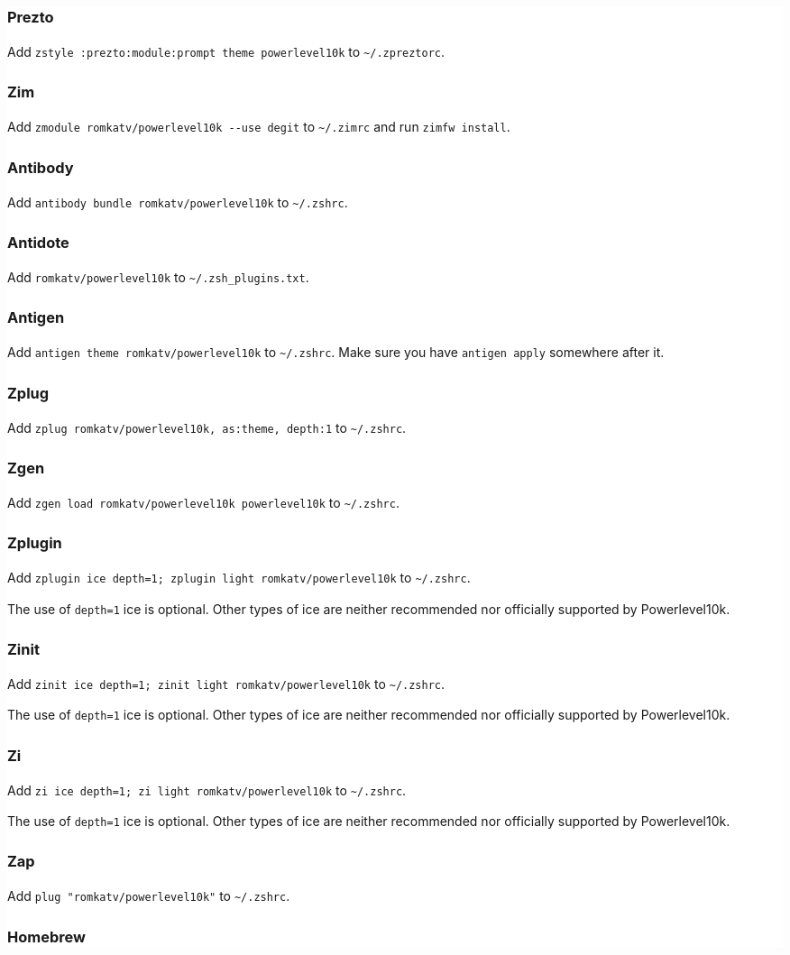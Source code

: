 ### Prezto

Add `zstyle :prezto:module:prompt theme powerlevel10k` to `~/.zpreztorc`.

### Zim

Add `zmodule romkatv/powerlevel10k --use degit` to `~/.zimrc` and run `zimfw install`.

### Antibody

Add `antibody bundle romkatv/powerlevel10k` to `~/.zshrc`.

### Antidote

Add `romkatv/powerlevel10k` to `~/.zsh_plugins.txt`.

### Antigen

Add `antigen theme romkatv/powerlevel10k` to `~/.zshrc`. Make sure you have `antigen apply`
somewhere after it.

### Zplug

Add `zplug romkatv/powerlevel10k, as:theme, depth:1` to `~/.zshrc`.

### Zgen

Add `zgen load romkatv/powerlevel10k powerlevel10k` to `~/.zshrc`.

### Zplugin

Add `zplugin ice depth=1; zplugin light romkatv/powerlevel10k` to `~/.zshrc`.

The use of `depth=1` ice is optional. Other types of ice are neither recommended nor officially
supported by Powerlevel10k.

### Zinit

Add `zinit ice depth=1; zinit light romkatv/powerlevel10k` to `~/.zshrc`.

The use of `depth=1` ice is optional. Other types of ice are neither recommended nor officially
supported by Powerlevel10k.

### Zi

Add `zi ice depth=1; zi light romkatv/powerlevel10k` to `~/.zshrc`.

The use of `depth=1` ice is optional. Other types of ice are neither recommended nor officially
supported by Powerlevel10k.

### Zap

Add `plug "romkatv/powerlevel10k"` to `~/.zshrc`.

### Homebrew
